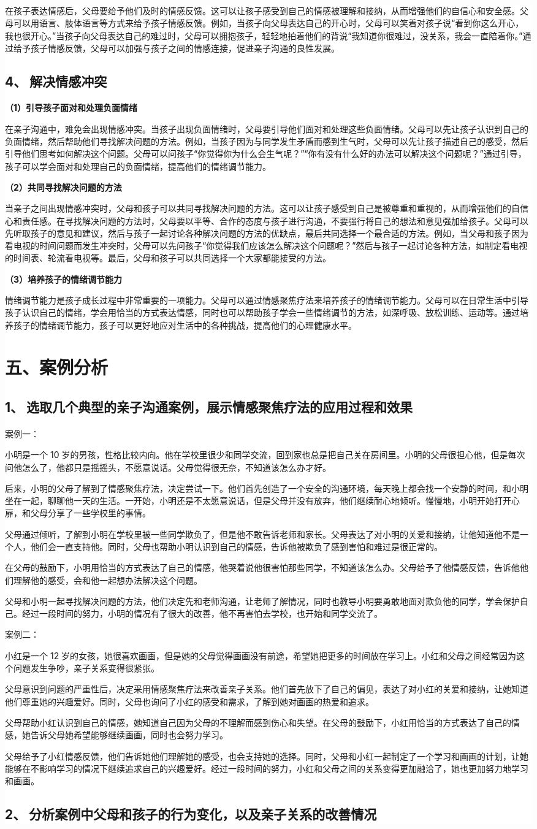 在孩子表达情感后，父母要给予他们及时的情感反馈。这可以让孩子感受到自己的情感被理解和接纳，从而增强他们的自信心和安全感。父母可以用语言、肢体语言等方式来给予孩子情感反馈。例如，当孩子向父母表达自己的开心时，父母可以笑着对孩子说“看到你这么开心，我也很开心。”当孩子向父母表达自己的难过时，父母可以拥抱孩子，轻轻地拍着他们的背说“我知道你很难过，没关系，我会一直陪着你。”通过给予孩子情感反馈，父母可以加强与孩子之间的情感连接，促进亲子沟通的良性发展。

## 4、 解决情感冲突

**（1）引导孩子面对和处理负面情绪**

在亲子沟通中，难免会出现情感冲突。当孩子出现负面情绪时，父母要引导他们面对和处理这些负面情绪。父母可以先让孩子认识到自己的负面情绪，然后帮助他们寻找解决问题的方法。例如，当孩子因为与同学发生矛盾而感到生气时，父母可以先让孩子描述自己的感受，然后引导他们思考如何解决这个问题。父母可以问孩子“你觉得你为什么会生气呢？”“你有没有什么好的办法可以解决这个问题呢？”通过引导，孩子可以学会面对和处理自己的负面情绪，提高他们的情绪调节能力。

**（2）共同寻找解决问题的方法**

当亲子之间出现情感冲突时，父母和孩子可以共同寻找解决问题的方法。这可以让孩子感受到自己是被尊重和重视的，从而增强他们的自信心和责任感。在寻找解决问题的方法时，父母要以平等、合作的态度与孩子进行沟通，不要强行将自己的想法和意见强加给孩子。父母可以先听取孩子的意见和建议，然后与孩子一起讨论各种解决问题的方法的优缺点，最后共同选择一个最合适的方法。例如，当父母和孩子因为看电视的时间问题而发生冲突时，父母可以先问孩子“你觉得我们应该怎么解决这个问题呢？”然后与孩子一起讨论各种方法，如制定看电视的时间表、轮流看电视等。最后，父母和孩子可以共同选择一个大家都能接受的方法。

**（3）培养孩子的情绪调节能力**

情绪调节能力是孩子成长过程中非常重要的一项能力。父母可以通过情感聚焦疗法来培养孩子的情绪调节能力。父母可以在日常生活中引导孩子认识自己的情绪，学会用恰当的方式表达情感，同时也可以帮助孩子学会一些情绪调节的方法，如深呼吸、放松训练、运动等。通过培养孩子的情绪调节能力，孩子可以更好地应对生活中的各种挑战，提高他们的心理健康水平。

# 五、案例分析

## 1、 选取几个典型的亲子沟通案例，展示情感聚焦疗法的应用过程和效果

案例一：

小明是一个 10 岁的男孩，性格比较内向。他在学校里很少和同学交流，回到家也总是把自己关在房间里。小明的父母很担心他，但是每次问他怎么了，他都只是摇摇头，不愿意说话。父母觉得很无奈，不知道该怎么办才好。

后来，小明的父母了解到了情感聚焦疗法，决定尝试一下。他们首先创造了一个安全的沟通环境，每天晚上都会找一个安静的时间，和小明坐在一起，聊聊他一天的生活。一开始，小明还是不太愿意说话，但是父母并没有放弃，他们继续耐心地倾听。慢慢地，小明开始打开心扉，和父母分享了一些学校里的事情。

父母通过倾听，了解到小明在学校里被一些同学欺负了，但是他不敢告诉老师和家长。父母表达了对小明的关爱和接纳，让他知道他不是一个人，他们会一直支持他。同时，父母也帮助小明认识到自己的情感，告诉他被欺负了感到害怕和难过是很正常的。

在父母的鼓励下，小明用恰当的方式表达了自己的情感，他哭着说他很害怕那些同学，不知道该怎么办。父母给予了他情感反馈，告诉他他们理解他的感受，会和他一起想办法解决这个问题。

父母和小明一起寻找解决问题的方法，他们决定先和老师沟通，让老师了解情况，同时也教导小明要勇敢地面对欺负他的同学，学会保护自己。经过一段时间的努力，小明的情况有了很大的改善，他不再害怕去学校，也开始和同学交流了。

案例二：

小红是一个 12 岁的女孩，她很喜欢画画，但是她的父母觉得画画没有前途，希望她把更多的时间放在学习上。小红和父母之间经常因为这个问题发生争吵，亲子关系变得很紧张。

父母意识到问题的严重性后，决定采用情感聚焦疗法来改善亲子关系。他们首先放下了自己的偏见，表达了对小红的关爱和接纳，让她知道他们尊重她的兴趣爱好。同时，父母也询问了小红的感受和需求，了解到她对画画的热爱和追求。

父母帮助小红认识到自己的情感，她知道自己因为父母的不理解而感到伤心和失望。在父母的鼓励下，小红用恰当的方式表达了自己的情感，她告诉父母她希望能够继续画画，同时也会努力学习。

父母给予了小红情感反馈，他们告诉她他们理解她的感受，也会支持她的选择。同时，父母和小红一起制定了一个学习和画画的计划，让她能够在不影响学习的情况下继续追求自己的兴趣爱好。经过一段时间的努力，小红和父母之间的关系变得更加融洽了，她也更加努力地学习和画画。

## 2、 分析案例中父母和孩子的行为变化，以及亲子关系的改善情况

